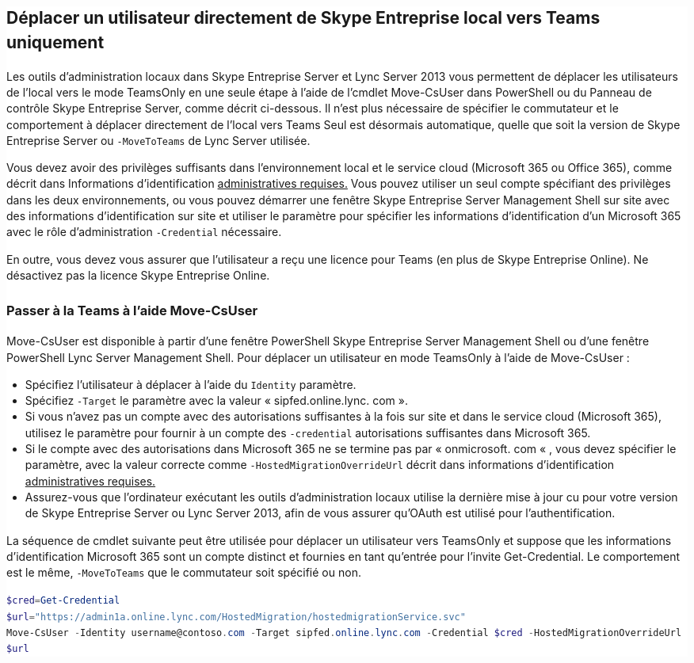 
## <a name="move-a-user-directly-from-skype-for-business-on-premises-to-teams-only"></a>Déplacer un utilisateur directement de Skype Entreprise local vers Teams uniquement

Les outils d’administration locaux dans Skype Entreprise Server et Lync Server 2013 vous permettent de déplacer les utilisateurs de l’local vers le mode TeamsOnly en une seule étape à l’aide de l’cmdlet Move-CsUser dans PowerShell ou du Panneau de contrôle Skype Entreprise Server, comme décrit ci-dessous. Il n’est plus nécessaire de spécifier le commutateur et le comportement à déplacer directement de l’local vers Teams Seul est désormais automatique, quelle que soit la version de Skype Entreprise Server ou `-MoveToTeams` de Lync Server utilisée. 

Vous devez avoir des privilèges suffisants dans l’environnement local et le service cloud (Microsoft 365 ou Office 365), comme décrit dans Informations d’identification [administratives requises.](move-users-between-on-premises-and-cloud.md#required-administrative-credentials) Vous pouvez utiliser un seul compte spécifiant des privilèges dans les deux environnements, ou vous pouvez démarrer une fenêtre Skype Entreprise Server Management Shell sur site avec des informations d’identification sur site et utiliser le paramètre pour spécifier les informations d’identification d’un Microsoft 365 avec le rôle d’administration `-Credential` nécessaire.

En outre, vous devez vous assurer que l’utilisateur a reçu une licence pour Teams (en plus de Skype Entreprise Online). Ne désactivez pas la licence Skype Entreprise Online.

### <a name="move-to-teams-using-move-csuser"></a>Passer à la Teams à l’aide Move-CsUser

Move-CsUser est disponible à partir d’une fenêtre PowerShell Skype Entreprise Server Management Shell ou d’une fenêtre PowerShell Lync Server Management Shell. Pour déplacer un utilisateur en mode TeamsOnly à l’aide de Move-CsUser :
- Spécifiez l’utilisateur à déplacer à l’aide du `Identity` paramètre.
- Spécifiez `-Target` le paramètre avec la valeur « sipfed.online.lync. <span> com ».
- Si vous n’avez pas un compte avec des autorisations suffisantes à la fois sur site et dans le service cloud (Microsoft 365), utilisez le paramètre pour fournir à un compte des `-credential` autorisations suffisantes dans Microsoft 365.
- Si le compte avec des autorisations dans Microsoft 365 ne se termine pas par « onmicrosoft. <span> com « , vous devez spécifier le paramètre, avec la valeur correcte comme `-HostedMigrationOverrideUrl` décrit dans informations d’identification [administratives requises.](move-users-between-on-premises-and-cloud.md#required-administrative-credentials)
- Assurez-vous que l’ordinateur exécutant les outils d’administration locaux utilise la dernière mise à jour cu pour votre version de Skype Entreprise Server ou Lync Server 2013, afin de vous assurer qu’OAuth est utilisé pour l’authentification. 

La séquence de cmdlet suivante peut être utilisée pour déplacer un utilisateur vers TeamsOnly et suppose que les informations d’identification Microsoft 365 sont un compte distinct et fournies en tant qu’entrée pour l’invite Get-Credential. Le comportement est le même, `-MoveToTeams` que le commutateur soit spécifié ou non.

  ```powershell
  $cred=Get-Credential
  $url="https://admin1a.online.lync.com/HostedMigration/hostedmigrationService.svc"
  Move-CsUser -Identity username@contoso.com -Target sipfed.online.lync.com -Credential $cred -HostedMigrationOverrideUrl $url
  ```
